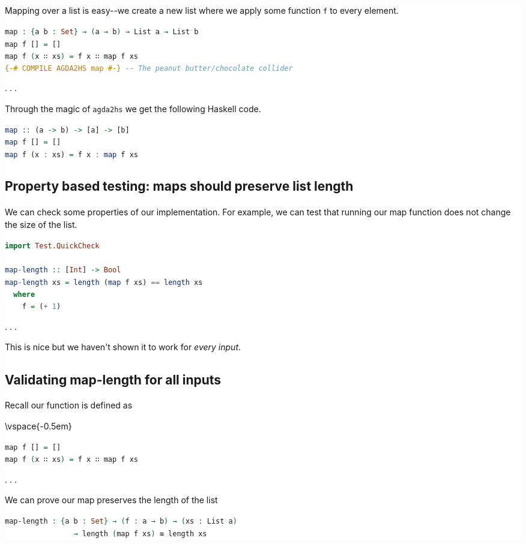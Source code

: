 Mapping over a list is easy--we create a new list where we apply some function
`f` to every element.

```agda
map : {a b : Set} → (a → b) → List a → List b
map f [] = []
map f (x ∷ xs) = f x ∷ map f xs
{-# COMPILE AGDA2HS map #-} -- The peanut butter/chocolate collider
```

. . .

Through the magic of `agda2hs` we get the following Haskell code.

~~~haskell
map :: (a -> b) -> [a] -> [b]
map f [] = []
map f (x : xs) = f x : map f xs
~~~


## Property based testing: maps should preserve list length

We can check some properties of our implementation. For example, we can test
that running our map function does not change the size of the list.

~~~haskell
import Test.QuickCheck

map-length :: [Int] -> Bool
map-length xs = length (map f xs) == length xs
  where
    f = (+ 1)
~~~

. . .

This is nice but we haven't shown it to work for _every input_.


## Validating map-length for all inputs

Recall our function is defined as

\vspace{-0.5em}

~~~agda
map f [] = []
map f (x ∷ xs) = f x ∷ map f xs
~~~

. . .

We can prove our map preserves the length of the list


```agda
map-length : {a b : Set} → (f : a → b) → (xs : List a)
                → length (map f xs) ≡ length xs
```
